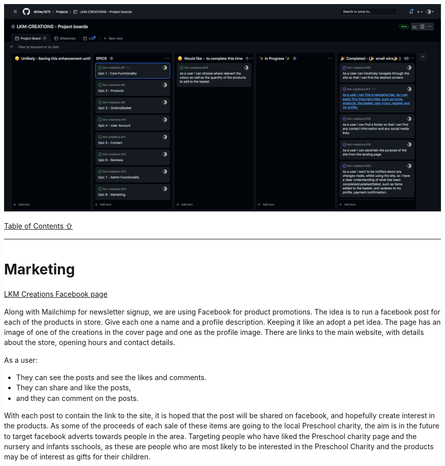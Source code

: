 ![Project Board](/readme/assets/projectboard/LKM-CREATIONS-Project-board.jpg)

[Table of Contents  ⇧](#table-of-contents)

***
# Marketing

[LKM Creations Facebook page](https://www.facebook.com/lkmcreations)

Along with Mailchimp for newsletter signup, we are using Facebook for product promotions.
The idea is to run a facebook post for each of the products in store.
Give each one a name and a profile description.
Keeping it like an adopt a pet idea.
The page has an image of one of the creations in the cover page and one as the profile image.
There are links to the main website, with details about the store, opening hours and contact details.

As a user:
  - They can see the posts and see the likes and comments.
  - They can share and like the posts,
  - and they can comment on the posts.

With each post to contain the link to the site, it is hoped that the post will be shared on facebook, and hopefully create interest in the products.
As some of the proceeds of each sale of these items are going to the local Preschool charity, the aim is in the future to target facebook adverts towards people in the area.
Targeting people who have liked the Preschool charity page and the nursery and infants sschools, as these are people who are most likely to be interested in the Preschool Charity and the products may be of interest as gifts for their children.
